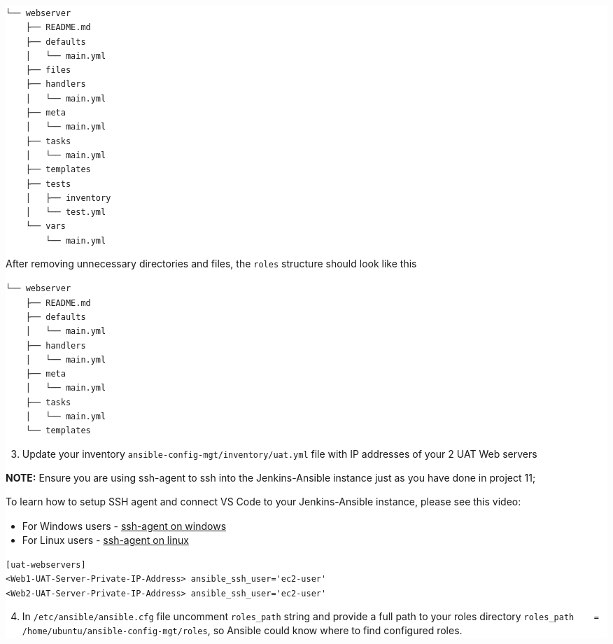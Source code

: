 ```
└── webserver
    ├── README.md
    ├── defaults
    │   └── main.yml
    ├── files
    ├── handlers
    │   └── main.yml
    ├── meta
    │   └── main.yml
    ├── tasks
    │   └── main.yml
    ├── templates
    ├── tests
    │   ├── inventory
    │   └── test.yml
    └── vars
        └── main.yml
```

After removing unnecessary directories and files, the `roles` structure should look like this

```
└── webserver
    ├── README.md
    ├── defaults
    │   └── main.yml
    ├── handlers
    │   └── main.yml
    ├── meta
    │   └── main.yml
    ├── tasks
    │   └── main.yml
    └── templates
```

3. Update your inventory `ansible-config-mgt/inventory/uat.yml` file with IP addresses of your 2 UAT Web servers

**NOTE:** Ensure you are using ssh-agent to ssh into the Jenkins-Ansible instance just as you have done in project 11;

To learn how to setup SSH agent and connect VS Code to your Jenkins-Ansible instance, please see this video:

- For Windows users - [ssh-agent on windows](https://youtu.be/OplGrY74qog)
- For Linux users - [ssh-agent on linux](https://youtu.be/OplGrY74qog)

```
[uat-webservers]
<Web1-UAT-Server-Private-IP-Address> ansible_ssh_user='ec2-user'
<Web2-UAT-Server-Private-IP-Address> ansible_ssh_user='ec2-user'
```

4. In `/etc/ansible/ansible.cfg` file uncomment `roles_path` string and provide a full path to your roles directory `roles_path    = /home/ubuntu/ansible-config-mgt/roles`, so Ansible could know where to find configured roles.
